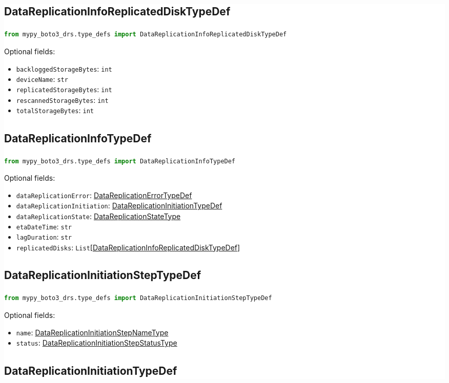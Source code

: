 <a id="datareplicationinforeplicateddisktypedef"></a>

## DataReplicationInfoReplicatedDiskTypeDef

```python
from mypy_boto3_drs.type_defs import DataReplicationInfoReplicatedDiskTypeDef
```

Optional fields:

- `backloggedStorageBytes`: `int`
- `deviceName`: `str`
- `replicatedStorageBytes`: `int`
- `rescannedStorageBytes`: `int`
- `totalStorageBytes`: `int`

<a id="datareplicationinfotypedef"></a>

## DataReplicationInfoTypeDef

```python
from mypy_boto3_drs.type_defs import DataReplicationInfoTypeDef
```

Optional fields:

- `dataReplicationError`:
  [DataReplicationErrorTypeDef](./type_defs.md#datareplicationerrortypedef)
- `dataReplicationInitiation`:
  [DataReplicationInitiationTypeDef](./type_defs.md#datareplicationinitiationtypedef)
- `dataReplicationState`:
  [DataReplicationStateType](./literals.md#datareplicationstatetype)
- `etaDateTime`: `str`
- `lagDuration`: `str`
- `replicatedDisks`:
  `List`\[[DataReplicationInfoReplicatedDiskTypeDef](./type_defs.md#datareplicationinforeplicateddisktypedef)\]

<a id="datareplicationinitiationsteptypedef"></a>

## DataReplicationInitiationStepTypeDef

```python
from mypy_boto3_drs.type_defs import DataReplicationInitiationStepTypeDef
```

Optional fields:

- `name`:
  [DataReplicationInitiationStepNameType](./literals.md#datareplicationinitiationstepnametype)
- `status`:
  [DataReplicationInitiationStepStatusType](./literals.md#datareplicationinitiationstepstatustype)

<a id="datareplicationinitiationtypedef"></a>

## DataReplicationInitiationTypeDef
